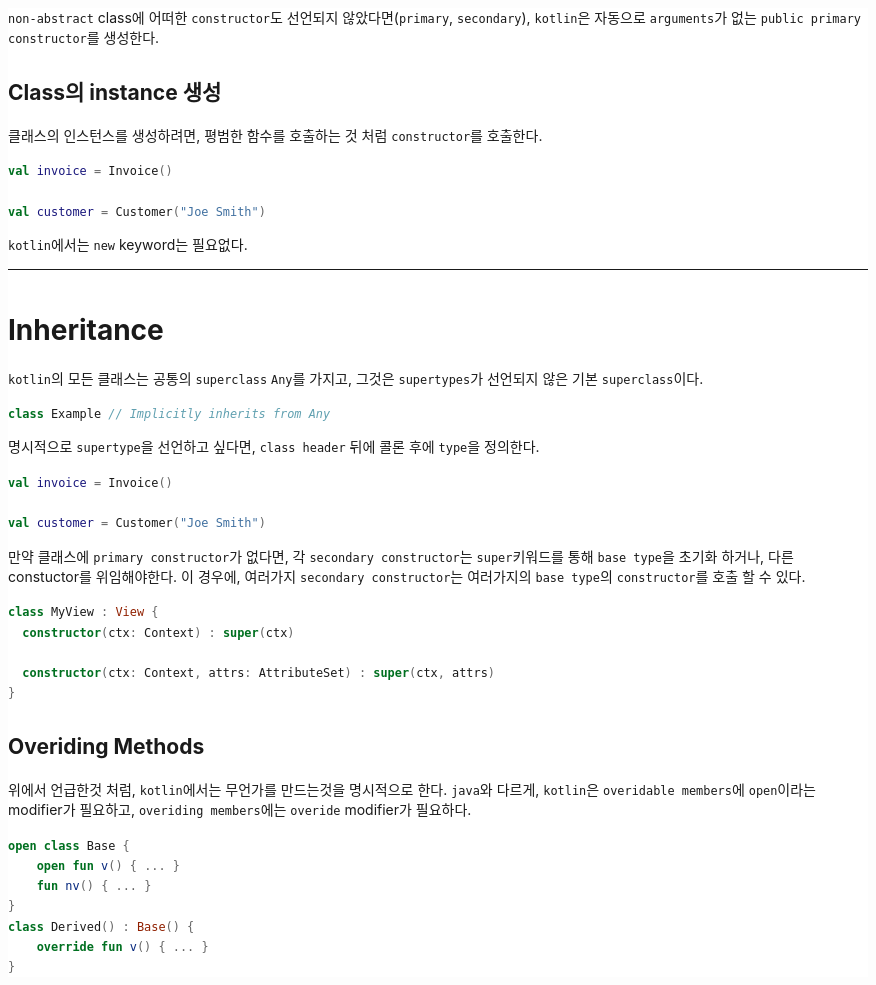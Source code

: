 `non-abstract` class에 어떠한 `constructor`도 선언되지 않았다면(`primary`, `secondary`), `kotlin`은 자동으로 `arguments`가 없는 `public primary constructor`를 생성한다.

## Class의 instance 생성

클래스의 인스턴스를 생성하려면, 평범한 함수를 호출하는 것 처럼 `constructor`를 호출한다.

```kotlin
val invoice = Invoice()

val customer = Customer("Joe Smith")
```

`kotlin`에서는 `new` keyword는 필요없다.

---

# Inheritance

`kotlin`의 모든 클래스는 공통의 `superclass` `Any`를 가지고, 그것은 `supertypes`가 선언되지 않은 기본 `superclass`이다.

```kotlin
class Example // Implicitly inherits from Any
```

명시적으로 `supertype`을 선언하고 싶다면, `class header` 뒤에 콜론 후에 `type`을 정의한다.

```kotlin
val invoice = Invoice()

val customer = Customer("Joe Smith")
```

만약 클래스에 `primary constructor`가 없다면, 각 `secondary constructor`는 `super`키워드를 통해 `base type`을 초기화 하거나, 다른 constuctor를 위임해야한다. 이 경우에, 여러가지 `secondary constructor`는 여러가지의 `base type`의 `constructor`를 호출 할 수 있다.

```kotlin
class MyView : View {
  constructor(ctx: Context) : super(ctx)

  constructor(ctx: Context, attrs: AttributeSet) : super(ctx, attrs)
}
```

## Overiding Methods

위에서 언급한것 처럼, `kotlin`에서는 무언가를 만드는것을 명시적으로 한다. `java`와 다르게, `kotlin`은 `overidable members`에 `open`이라는 modifier가 필요하고, `overiding members`에는 `overide` modifier가 필요하다.

```kotlin
open class Base {
    open fun v() { ... }
    fun nv() { ... }
}
class Derived() : Base() {
    override fun v() { ... }
}
```
